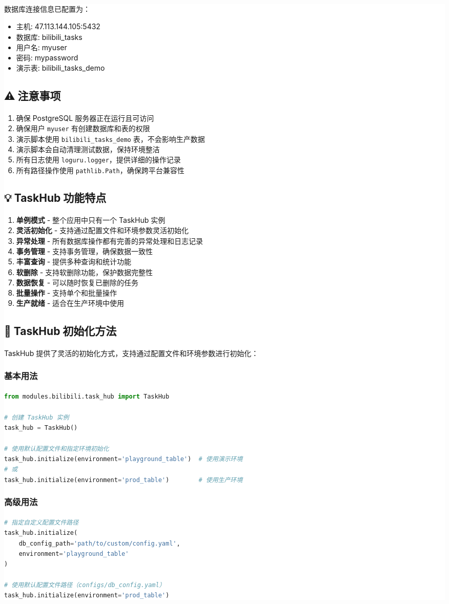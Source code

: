 数据库连接信息已配置为：
- 主机: 47.113.144.105:5432
- 数据库: bilibili_tasks
- 用户名: myuser
- 密码: mypassword
- 演示表: bilibili_tasks_demo

## ⚠️ 注意事项

1. 确保 PostgreSQL 服务器正在运行且可访问
2. 确保用户 `myuser` 有创建数据库和表的权限
3. 演示脚本使用 `bilibili_tasks_demo` 表，不会影响生产数据
4. 演示脚本会自动清理测试数据，保持环境整洁
5. 所有日志使用 `loguru.logger`，提供详细的操作记录
6. 所有路径操作使用 `pathlib.Path`，确保跨平台兼容性

## 💡 TaskHub 功能特点

1. **单例模式** - 整个应用中只有一个 TaskHub 实例
2. **灵活初始化** - 支持通过配置文件和环境参数灵活初始化
3. **异常处理** - 所有数据库操作都有完善的异常处理和日志记录
4. **事务管理** - 支持事务管理，确保数据一致性
5. **丰富查询** - 提供多种查询和统计功能
6. **软删除** - 支持软删除功能，保护数据完整性
7. **数据恢复** - 可以随时恢复已删除的任务
8. **批量操作** - 支持单个和批量操作
9. **生产就绪** - 适合在生产环境中使用

## 🔧 TaskHub 初始化方法

TaskHub 提供了灵活的初始化方式，支持通过配置文件和环境参数进行初始化：

### 基本用法

```python
from modules.bilibili.task_hub import TaskHub

# 创建 TaskHub 实例
task_hub = TaskHub()

# 使用默认配置文件和指定环境初始化
task_hub.initialize(environment='playground_table')  # 使用演示环境
# 或
task_hub.initialize(environment='prod_table')        # 使用生产环境
```

### 高级用法

```python
# 指定自定义配置文件路径
task_hub.initialize(
    db_config_path='path/to/custom/config.yaml',
    environment='playground_table'
)

# 使用默认配置文件路径（configs/db_config.yaml）
task_hub.initialize(environment='prod_table')
```
